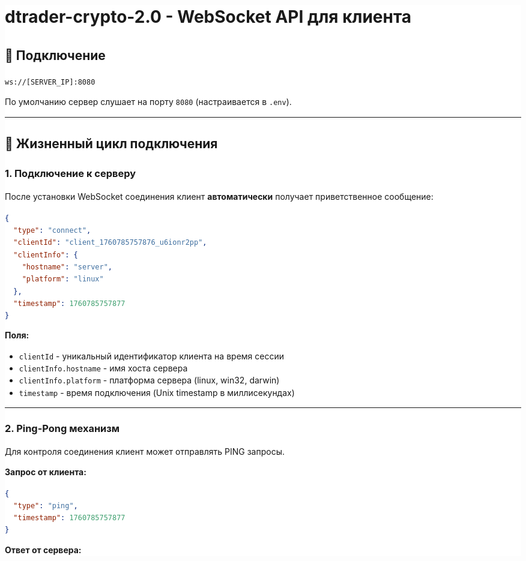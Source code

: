 # dtrader-crypto-2.0 - WebSocket API для клиента

## 📡 Подключение

```
ws://[SERVER_IP]:8080
```

По умолчанию сервер слушает на порту `8080` (настраивается в `.env`).

---

## 🔌 Жизненный цикл подключения

### 1. Подключение к серверу

После установки WebSocket соединения клиент **автоматически** получает приветственное сообщение:

```json
{
  "type": "connect",
  "clientId": "client_1760785757876_u6ionr2pp",
  "clientInfo": {
    "hostname": "server",
    "platform": "linux"
  },
  "timestamp": 1760785757877
}
```

**Поля:**

- `clientId` - уникальный идентификатор клиента на время сессии
- `clientInfo.hostname` - имя хоста сервера
- `clientInfo.platform` - платформа сервера (linux, win32, darwin)
- `timestamp` - время подключения (Unix timestamp в миллисекундах)

---

### 2. Ping-Pong механизм

Для контроля соединения клиент может отправлять PING запросы.

**Запрос от клиента:**

```json
{
  "type": "ping",
  "timestamp": 1760785757877
}
```

**Ответ от сервера:**
